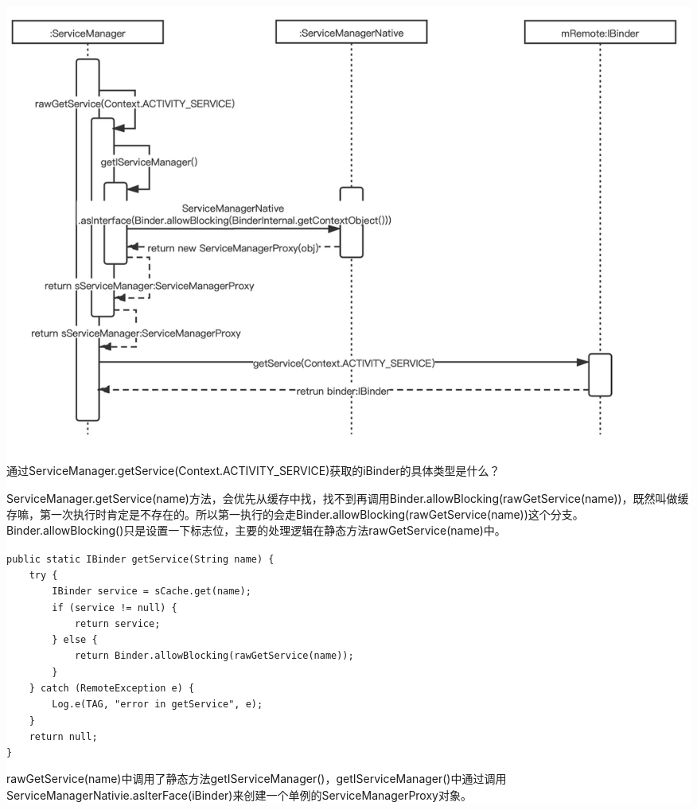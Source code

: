 ![iBinder](./iBinder.jpg)

通过ServiceManager.getService(Context.ACTIVITY_SERVICE)获取的iBinder的具体类型是什么？

ServiceManager.getService(name)方法，会优先从缓存中找，找不到再调用Binder.allowBlocking(rawGetService(name))，既然叫做缓存嘛，第一次执行时肯定是不存在的。所以第一执行的会走Binder.allowBlocking(rawGetService(name))这个分支。Binder.allowBlocking()只是设置一下标志位，主要的处理逻辑在静态方法rawGetService(name)中。

```
public static IBinder getService(String name) {
    try {
        IBinder service = sCache.get(name);
        if (service != null) {
            return service;
        } else {
            return Binder.allowBlocking(rawGetService(name));
        }
    } catch (RemoteException e) {
        Log.e(TAG, "error in getService", e);
    }
    return null;
}
```

rawGetService(name)中调用了静态方法getIServiceManager()，getIServiceManager()中通过调用ServiceManagerNativie.asIterFace(iBinder)来创建一个单例的ServiceManagerProxy对象。

